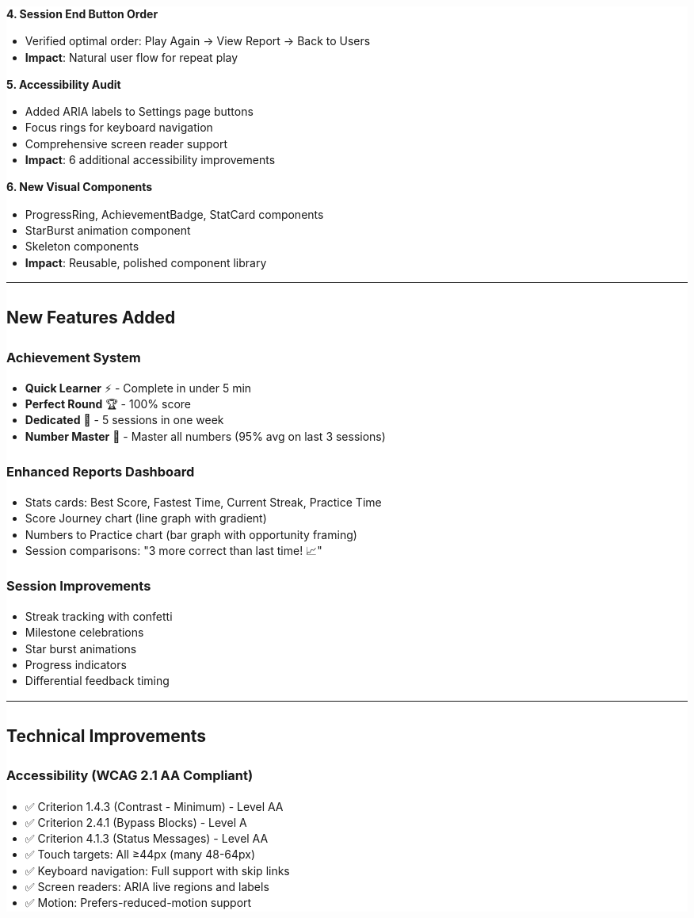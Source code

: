 **4. Session End Button Order**
- Verified optimal order: Play Again → View Report → Back to Users
- **Impact**: Natural user flow for repeat play

**5. Accessibility Audit**
- Added ARIA labels to Settings page buttons
- Focus rings for keyboard navigation
- Comprehensive screen reader support
- **Impact**: 6 additional accessibility improvements

**6. New Visual Components**
- ProgressRing, AchievementBadge, StatCard components
- StarBurst animation component
- Skeleton components
- **Impact**: Reusable, polished component library

---

## New Features Added

### Achievement System
- **Quick Learner** ⚡ - Complete in under 5 min
- **Perfect Round** 🏆 - 100% score
- **Dedicated** 🎯 - 5 sessions in one week
- **Number Master** 🌟 - Master all numbers (95% avg on last 3 sessions)

### Enhanced Reports Dashboard
- Stats cards: Best Score, Fastest Time, Current Streak, Practice Time
- Score Journey chart (line graph with gradient)
- Numbers to Practice chart (bar graph with opportunity framing)
- Session comparisons: "3 more correct than last time! 📈"

### Session Improvements
- Streak tracking with confetti
- Milestone celebrations
- Star burst animations
- Progress indicators
- Differential feedback timing

---

## Technical Improvements

### Accessibility (WCAG 2.1 AA Compliant)
- ✅ Criterion 1.4.3 (Contrast - Minimum) - Level AA
- ✅ Criterion 2.4.1 (Bypass Blocks) - Level A
- ✅ Criterion 4.1.3 (Status Messages) - Level AA
- ✅ Touch targets: All ≥44px (many 48-64px)
- ✅ Keyboard navigation: Full support with skip links
- ✅ Screen readers: ARIA live regions and labels
- ✅ Motion: Prefers-reduced-motion support
